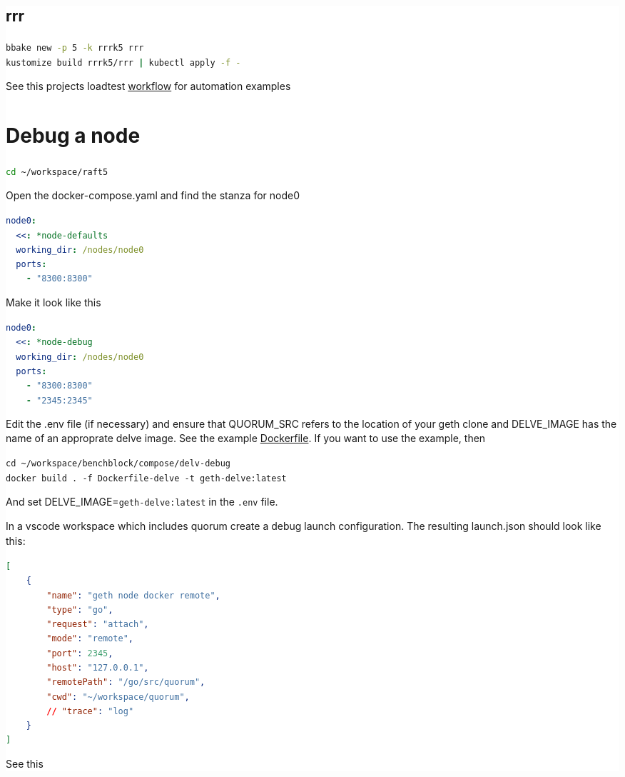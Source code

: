 
## rrr
```sh
bbake new -p 5 -k rrrk5 rrr
kustomize build rrrk5/rrr | kubectl apply -f -
```

See this projects loadtest [workflow](.github/workflows/loadtest-on-gcp.yaml)
for automation examples

# Debug a node

```sh
cd ~/workspace/raft5
```

Open the docker-compose.yaml and find the stanza for node0

```yaml
node0:
  <<: *node-defaults
  working_dir: /nodes/node0
  ports:
    - "8300:8300"
```

Make it look like this

```yaml
node0:
  <<: *node-debug
  working_dir: /nodes/node0
  ports:
    - "8300:8300"
    - "2345:2345"
```

Edit the .env file (if necessary) and ensure that QUORUM_SRC refers to the
location of your geth clone and DELVE_IMAGE has the name of an approprate delve
image. See the example [Dockerfile](./compose/delve-debug/Dockerfile-delve). If
you want to use the example, then

```
cd ~/workspace/benchblock/compose/delv-debug
docker build . -f Dockerfile-delve -t geth-delve:latest
```

And set DELVE_IMAGE=`geth-delve:latest` in the `.env` file.

In a vscode workspace which includes quorum create a debug launch
configuration. The resulting launch.json should look like this:

```json
[
    {
        "name": "geth node docker remote",
        "type": "go",
        "request": "attach",
        "mode": "remote",
        "port": 2345,
        "host": "127.0.0.1",
        "remotePath": "/go/src/quorum",
        "cwd": "~/workspace/quorum",
        // "trace": "log"
    }
]
```
See this